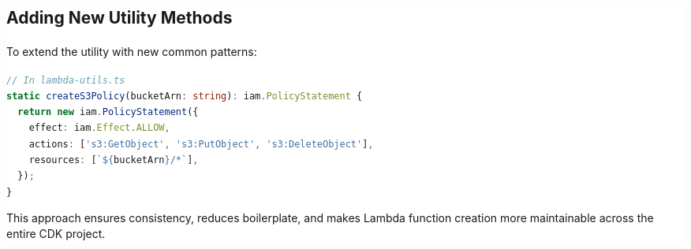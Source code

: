 ## Adding New Utility Methods

To extend the utility with new common patterns:

```typescript
// In lambda-utils.ts
static createS3Policy(bucketArn: string): iam.PolicyStatement {
  return new iam.PolicyStatement({
    effect: iam.Effect.ALLOW,
    actions: ['s3:GetObject', 's3:PutObject', 's3:DeleteObject'],
    resources: [`${bucketArn}/*`],
  });
}
```

This approach ensures consistency, reduces boilerplate, and makes Lambda function creation more maintainable across the entire CDK project.

